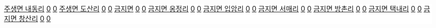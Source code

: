 
  <tr class="item">
    <td><a href="전라북도남원시주생면내동리">주생면 내동리</a></td>
    <td><a href="전라북도남원시주생면내동리">0</a></td>
    <td><a href="전라북도남원시주생면내동리">0</a></td>
  </tr>
    

  <tr class="item">
    <td><a href="전라북도남원시주생면도산리">주생면 도산리</a></td>
    <td><a href="전라북도남원시주생면도산리">0</a></td>
    <td><a href="전라북도남원시주생면도산리">0</a></td>
  </tr>
    

  <tr class="item">
    <td><a href="전라북도남원시금지면">금지면</a></td>
    <td><a href="전라북도남원시금지면">0</a></td>
    <td><a href="전라북도남원시금지면">0</a></td>
  </tr>
    

  <tr class="item">
    <td><a href="전라북도남원시금지면옹정리">금지면 옹정리</a></td>
    <td><a href="전라북도남원시금지면옹정리">0</a></td>
    <td><a href="전라북도남원시금지면옹정리">0</a></td>
  </tr>
    

  <tr class="item">
    <td><a href="전라북도남원시금지면입암리">금지면 입암리</a></td>
    <td><a href="전라북도남원시금지면입암리">0</a></td>
    <td><a href="전라북도남원시금지면입암리">0</a></td>
  </tr>
    

  <tr class="item">
    <td><a href="전라북도남원시금지면서매리">금지면 서매리</a></td>
    <td><a href="전라북도남원시금지면서매리">0</a></td>
    <td><a href="전라북도남원시금지면서매리">0</a></td>
  </tr>
    

  <tr class="item">
    <td><a href="전라북도남원시금지면방촌리">금지면 방촌리</a></td>
    <td><a href="전라북도남원시금지면방촌리">0</a></td>
    <td><a href="전라북도남원시금지면방촌리">0</a></td>
  </tr>
    

  <tr class="item">
    <td><a href="전라북도남원시금지면택내리">금지면 택내리</a></td>
    <td><a href="전라북도남원시금지면택내리">0</a></td>
    <td><a href="전라북도남원시금지면택내리">0</a></td>
  </tr>
    

  <tr class="item">
    <td><a href="전라북도남원시금지면창산리">금지면 창산리</a></td>
    <td><a href="전라북도남원시금지면창산리">0</a></td>
    <td><a href="전라북도남원시금지면창산리">0</a></td>
  </tr>
    